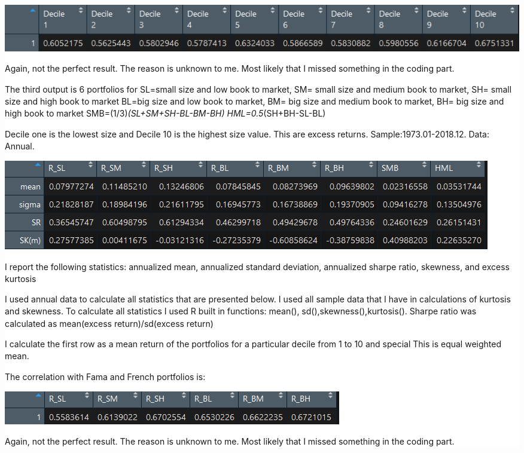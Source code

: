 
![alt text](https://github.com/rustemshinkaruk/SMB-and-HML-factor-replicating/blob/master/table_4.png)

Again, not the perfect result. The reason is unknown to me. Most likely that I missed something in the coding part.

The third output is 6 portfolios for 
SL=small size and low book to market, 
SM= small size and medium book to market, 
SH= small size and high book to market
BL=big size and low book to market, 
BM= big size and medium book to market, 
BH= big size and high book to market
SMB=(1/3)*(SL+SM+SH-BL-BM-BH)
HML=0.5*(SH+BH-SL-BL)
 
Decile one is the lowest size and Decile 10 is the highest size value. This are excess returns. Sample:1973.01-2018.12. Data: Annual.


![alt text](https://github.com/rustemshinkaruk/SMB-and-HML-factor-replicating/blob/master/table_5.png)

I report the following  statistics: annualized mean, annualized standard deviation, annualized sharpe ratio, skewness, and excess kurtosis

I used annual data to calculate all statistics that are presented below. I used all sample data that I have in calculations of kurtosis and skewness. To calculate all statistics I used R built in functions: mean(), sd(),skewness(),kurtosis(). Sharpe ratio was calculated as mean(excess return)/sd(excess return)

I calculate the first row as a mean return of the portfolios for a particular decile from 1 to 10 and special This is equal weighted mean. 

The correlation with Fama and French portfolios is:



![alt text](https://github.com/rustemshinkaruk/SMB-and-HML-factor-replicating/blob/master/table_6.png)


Again, not the perfect result. The reason is unknown to me. Most likely that I missed something in the coding part.
